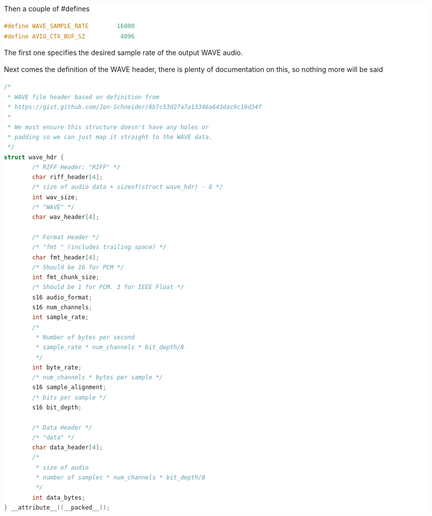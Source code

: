 Then a couple of #defines

```c
#define WAVE_SAMPLE_RATE        16000
#define AVIO_CTX_BUF_SZ          4096
```

The first one specifies the desired sample rate of the output WAVE audio.

Next comes the definition of the WAVE header, there is plenty of documentation on this, so nothing more will be said

```c
/*
 * WAVE file header based on definition from
 * https://gist.github.com/Jon-Schneider/8b7c53d27a7a13346a643dac9c19d34f
 *
 * We must ensure this structure doesn't have any holes or
 * padding so we can just map it straight to the WAVE data.
 */
struct wave_hdr {
        /* RIFF Header: "RIFF" */
        char riff_header[4];
        /* size of audio data + sizeof(struct wave_hdr) - 8 */
        int wav_size;
        /* "WAVE" */
        char wav_header[4];

        /* Format Header */
        /* "fmt " (includes trailing space) */
        char fmt_header[4];
        /* Should be 16 for PCM */
        int fmt_chunk_size;
        /* Should be 1 for PCM. 3 for IEEE Float */
        s16 audio_format;
        s16 num_channels;
        int sample_rate;
        /*
         * Number of bytes per second
         * sample_rate * num_channels * bit_depth/8
         */
        int byte_rate;
        /* num_channels * bytes per sample */
        s16 sample_alignment;
        /* bits per sample */
        s16 bit_depth;

        /* Data Header */
        /* "data" */
        char data_header[4];
        /*
         * size of audio
         * number of samples * num_channels * bit_depth/8
         */
        int data_bytes;
} __attribute__((__packed__));

```
